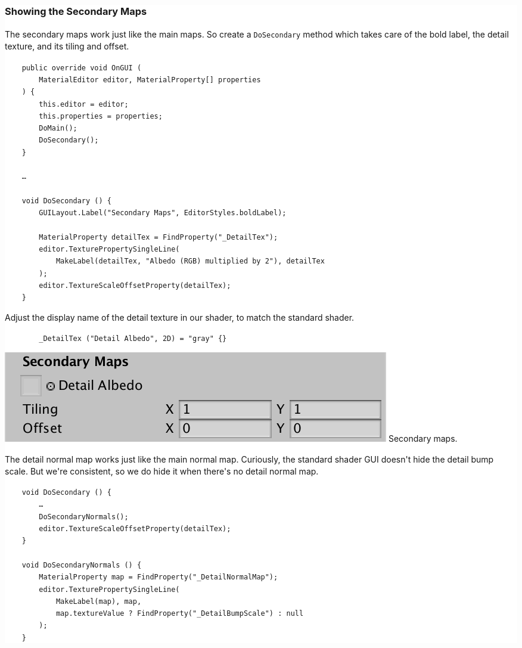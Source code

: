 ### Showing the Secondary Maps

The secondary maps work just like the main maps. So create a `DoSecondary` method which takes care of the bold label, the detail texture, and its tiling and offset.

```
	public override void OnGUI (
		MaterialEditor editor, MaterialProperty[] properties
	) {
		this.editor = editor;
		this.properties = properties;
		DoMain();
		DoSecondary();
	}
	
	…
	
	void DoSecondary () {
		GUILayout.Label("Secondary Maps", EditorStyles.boldLabel);

		MaterialProperty detailTex = FindProperty("_DetailTex");
		editor.TexturePropertySingleLine(
			MakeLabel(detailTex, "Albedo (RGB) multiplied by 2"), detailTex
		);
		editor.TextureScaleOffsetProperty(detailTex);
	}
```

Adjust the display name of the detail texture in our shader, to match the standard shader.

```
		_DetailTex ("Detail Albedo", 2D) = "gray" {}
```

 							
![img](ComplexMaterials.assets/secondary-maps.png) 							Secondary maps. 						

The detail normal map works just like the main normal map.  Curiously, the standard shader GUI doesn't hide the detail bump scale.  But we're consistent, so we do hide it when there's no detail normal  map.

```
	void DoSecondary () {
		…
		DoSecondaryNormals();
		editor.TextureScaleOffsetProperty(detailTex);
	}

	void DoSecondaryNormals () {
		MaterialProperty map = FindProperty("_DetailNormalMap");
		editor.TexturePropertySingleLine(
			MakeLabel(map), map,
			map.textureValue ? FindProperty("_DetailBumpScale") : null
		);
	}
```
